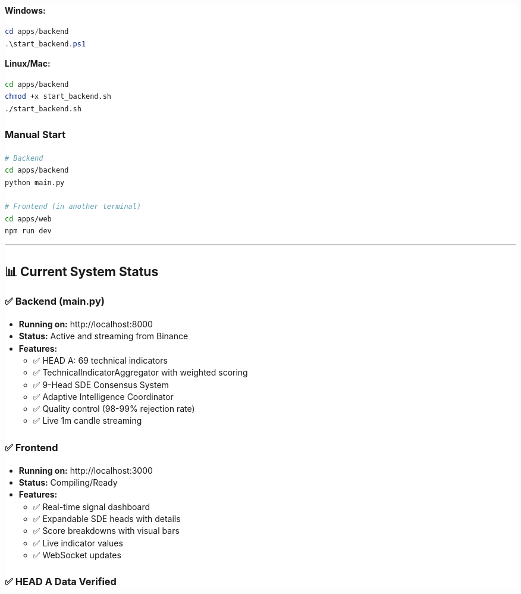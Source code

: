 **Windows:**
```powershell
cd apps/backend
.\start_backend.ps1
```

**Linux/Mac:**
```bash
cd apps/backend
chmod +x start_backend.sh
./start_backend.sh
```

### Manual Start

```bash
# Backend
cd apps/backend
python main.py

# Frontend (in another terminal)
cd apps/web
npm run dev
```

---

## 📊 Current System Status

### ✅ Backend (main.py)
- **Running on:** http://localhost:8000
- **Status:** Active and streaming from Binance
- **Features:**
  - ✅ HEAD A: 69 technical indicators
  - ✅ TechnicalIndicatorAggregator with weighted scoring
  - ✅ 9-Head SDE Consensus System
  - ✅ Adaptive Intelligence Coordinator
  - ✅ Quality control (98-99% rejection rate)
  - ✅ Live 1m candle streaming

### ✅ Frontend
- **Running on:** http://localhost:3000
- **Status:** Compiling/Ready
- **Features:**
  - ✅ Real-time signal dashboard
  - ✅ Expandable SDE heads with details
  - ✅ Score breakdowns with visual bars
  - ✅ Live indicator values
  - ✅ WebSocket updates

### ✅ HEAD A Data Verified
